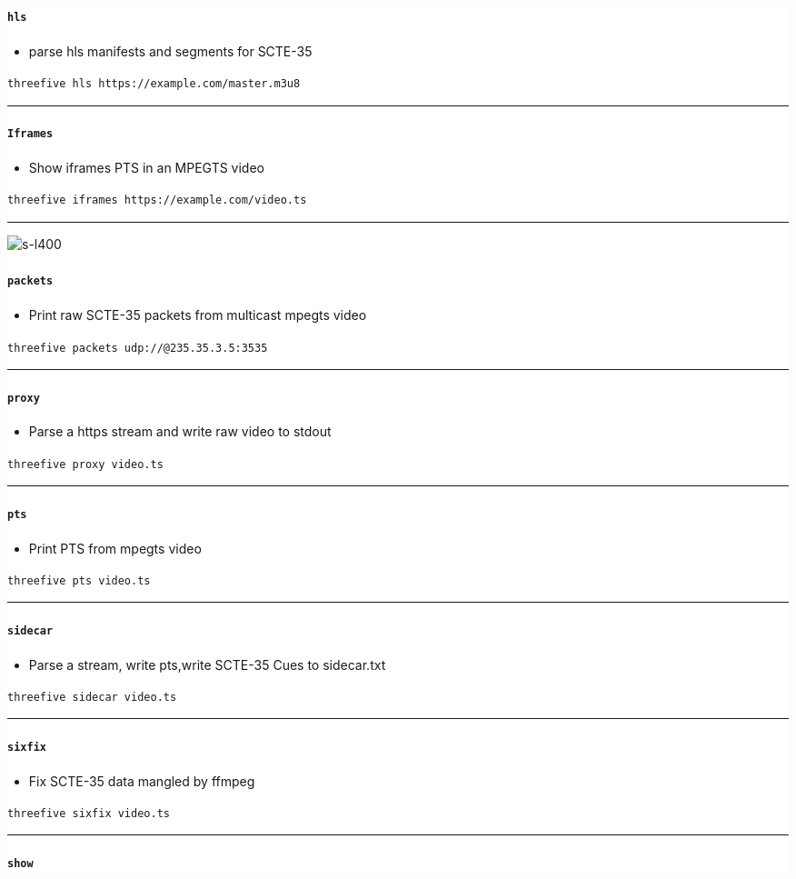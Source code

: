 #### `hls`
* parse hls manifests and segments for SCTE-35
```smalltalk
threefive hls https://example.com/master.m3u8
```
___
#### `Iframes`
* Show iframes PTS in an MPEGTS video

```smalltalk
threefive iframes https://example.com/video.ts
```
___
![s-l400](https://github.com/user-attachments/assets/114fe389-3692-4a06-a413-285bd8c1f852)

#### `packets`   
* Print raw SCTE-35 packets from multicast mpegts video

```smalltalk
threefive packets udp://@235.35.3.5:3535
```
___
#### `proxy`   
* Parse a https stream and write raw video to stdout

```smalltalk
threefive proxy video.ts
```
___
#### `pts`    
* Print PTS from mpegts video

```smalltalk
threefive pts video.ts
```
___
#### `sidecar`  
* Parse a stream, write pts,write SCTE-35 Cues to sidecar.txt

```smalltalk
threefive sidecar video.ts
```
___
#### `sixfix`  
* Fix SCTE-35 data mangled by ffmpeg

```smalltalk
threefive sixfix video.ts
```
___
#### `show`  
